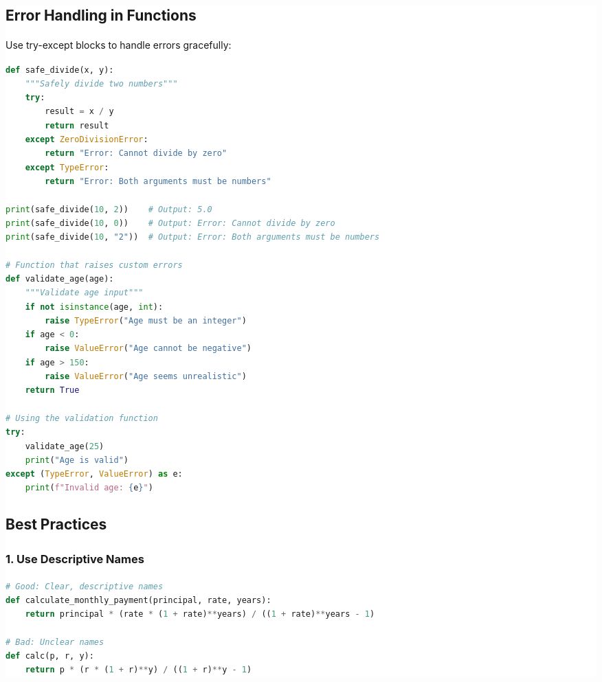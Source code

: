## Error Handling in Functions

Use try-except blocks to handle errors gracefully:

```python
def safe_divide(x, y):
    """Safely divide two numbers"""
    try:
        result = x / y
        return result
    except ZeroDivisionError:
        return "Error: Cannot divide by zero"
    except TypeError:
        return "Error: Both arguments must be numbers"

print(safe_divide(10, 2))    # Output: 5.0
print(safe_divide(10, 0))    # Output: Error: Cannot divide by zero
print(safe_divide(10, "2"))  # Output: Error: Both arguments must be numbers

# Function that raises custom errors
def validate_age(age):
    """Validate age input"""
    if not isinstance(age, int):
        raise TypeError("Age must be an integer")
    if age < 0:
        raise ValueError("Age cannot be negative")
    if age > 150:
        raise ValueError("Age seems unrealistic")
    return True

# Using the validation function
try:
    validate_age(25)
    print("Age is valid")
except (TypeError, ValueError) as e:
    print(f"Invalid age: {e}")
```

## Best Practices

### 1. Use Descriptive Names
```python
# Good: Clear, descriptive names
def calculate_monthly_payment(principal, rate, years):
    return principal * (rate * (1 + rate)**years) / ((1 + rate)**years - 1)

# Bad: Unclear names
def calc(p, r, y):
    return p * (r * (1 + r)**y) / ((1 + r)**y - 1)
```
